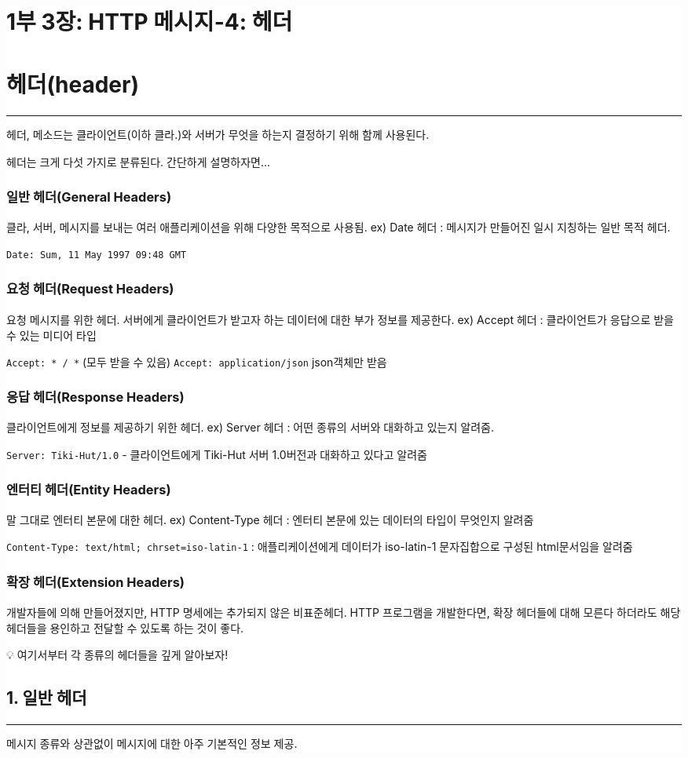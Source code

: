 # 1부 3장: HTTP 메시지-4: 헤더

# 헤더(header)

---

헤더, 메소드는 클라이언트(이하 클라.)와 서버가 무엇을 하는지 결정하기 위해 함께 사용된다.

헤더는 크게 다섯 가지로 분류된다. 간단하게 설명하자면...

### 일반 헤더(General Headers)

클라, 서버, 메시지를 보내는 여러 애플리케이션을 위해 다양한 목적으로 사용됨.
ex) Date 헤더 : 메시지가 만들어진 일시 지칭하는 일반 목적 헤더.

`Date: Sum, 11 May 1997 09:48 GMT`

### 요청 헤더(Request Headers)

요청 메시지를 위한 헤더. 서버에게 클라이언트가 받고자 하는 데이터에 대한 부가 정보를 제공한다.
ex) Accept 헤더 : 클라이언트가 응답으로 받을 수 있는 미디어 타입

`Accept: * / *` (모두 받을 수 있음) `Accept: application/json` json객체만 받음

### 응답 헤더(Response Headers)

클라이언트에게 정보를 제공하기 위한 헤더.
ex) Server 헤더 : 어떤 종류의 서버와 대화하고 있는지 알려줌.

`Server: Tiki-Hut/1.0` - 클라이언트에게 Tiki-Hut 서버 1.0버전과 대화하고 있다고 알려줌

### 엔터티 헤더(Entity Headers)

말 그대로 엔터티 본문에 대한 헤더. 
ex) Content-Type 헤더 : 엔터티 본문에 있는 데이터의 타입이 무엇인지 알려줌

`Content-Type: text/html; chrset=iso-latin-1` : 애플리케이션에게 데이터가 iso-latin-1 문자집합으로 구성된 html문서임을 알려줌

### 확장 헤더(Extension Headers)

개발자들에 의해 만들어졌지만, HTTP 명세에는 추가되지 않은 비표준헤더.
HTTP 프로그램을 개발한다면, 확장 헤더들에 대해 모른다 하더라도 해당 헤더들을 용인하고 전달할 수 있도록 하는 것이 좋다.

<aside>
💡 여기서부터 각 종류의 헤더들을 깊게 알아보자!

</aside>

## 1. 일반 헤더

---

메시지 종류와 상관없이 메시지에 대한 아주 기본적인 정보 제공. 
